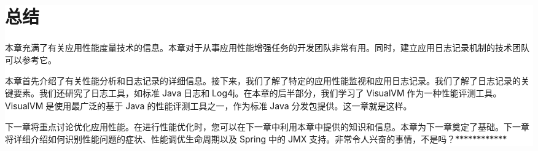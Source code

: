 # 总结

本章充满了有关应用性能度量技术的信息。本章对于从事应用性能增强任务的开发团队非常有用。同时，建立应用日志记录机制的技术团队可以参考它。

本章首先介绍了有关性能分析和日志记录的详细信息。接下来，我们了解了特定的应用性能监视和应用日志记录。我们了解了日志记录的关键要素。我们还研究了日志工具，如标准 Java 日志和 Log4j。在本章的后半部分，我们学习了 VisualVM 作为一种性能评测工具。VisualVM 是使用最广泛的基于 Java 的性能评测工具之一，作为标准 Java 分发包提供。这一章就是这样。

下一章将重点讨论优化应用性能。在进行性能优化时，您可以在下一章中利用本章中提供的知识和信息。本章为下一章奠定了基础。下一章将详细介绍如何识别性能问题的症状、性能调优生命周期以及 Spring 中的 JMX 支持。非常令人兴奋的事情，不是吗？************